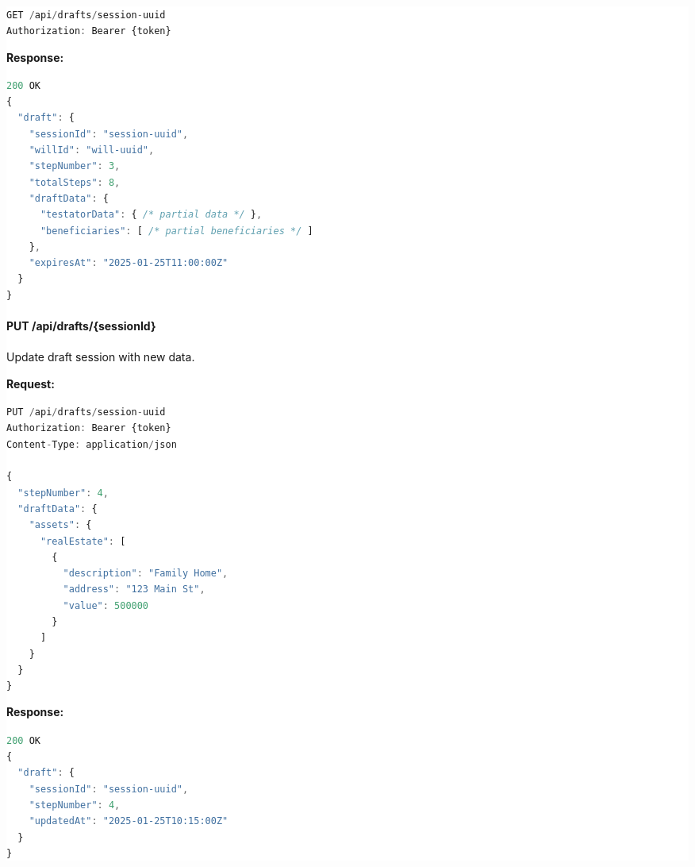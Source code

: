 ```typescript
GET /api/drafts/session-uuid
Authorization: Bearer {token}
```

**Response:**

```typescript
200 OK
{
  "draft": {
    "sessionId": "session-uuid",
    "willId": "will-uuid",
    "stepNumber": 3,
    "totalSteps": 8,
    "draftData": {
      "testatorData": { /* partial data */ },
      "beneficiaries": [ /* partial beneficiaries */ ]
    },
    "expiresAt": "2025-01-25T11:00:00Z"
  }
}
```

#### PUT /api/drafts/{sessionId}

Update draft session with new data.

**Request:**

```typescript
PUT /api/drafts/session-uuid
Authorization: Bearer {token}
Content-Type: application/json

{
  "stepNumber": 4,
  "draftData": {
    "assets": {
      "realEstate": [
        {
          "description": "Family Home",
          "address": "123 Main St",
          "value": 500000
        }
      ]
    }
  }
}
```

**Response:**

```typescript
200 OK
{
  "draft": {
    "sessionId": "session-uuid",
    "stepNumber": 4,
    "updatedAt": "2025-01-25T10:15:00Z"
  }
}
```
